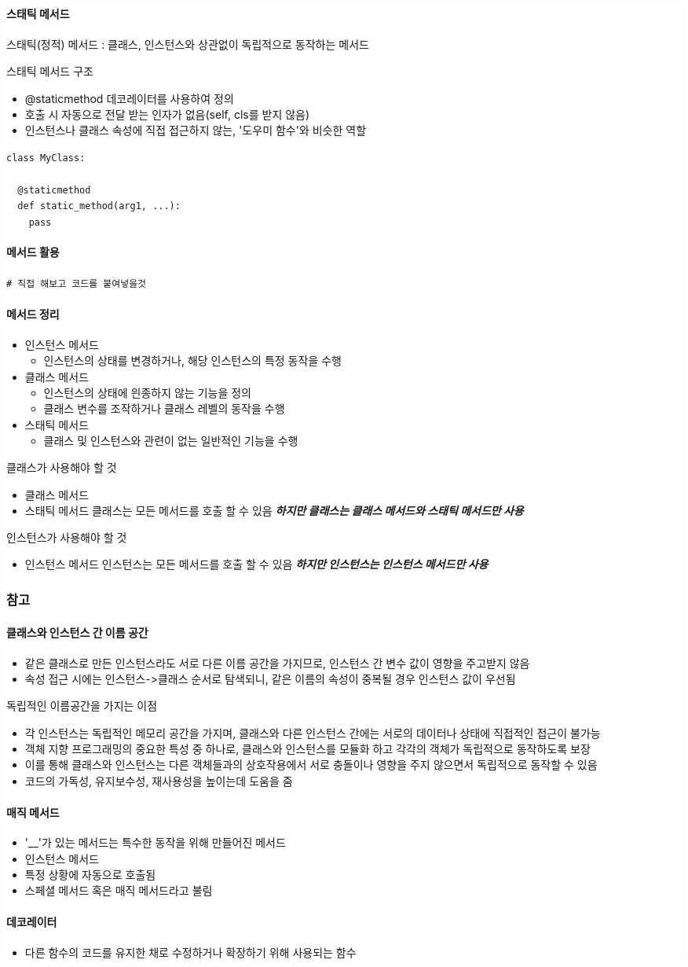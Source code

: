 #### 스태틱 메서드
스태틱(정적) 메서드 : 클래스, 인스턴스와 상관없이 독립적으로 동작하는 메서드

스태틱 메서드 구조
- @staticmethod 데코레이터를 사용하여 정의
- 호출 시 자동으로 전달 받는 인자가 없음(self, cls를 받지 않음)
- 인스턴스나 클래스 속성에 직접 접근하지 않는, '도우미 함수'와 비슷한 역할
```
class MyClass:

  @staticmethod
  def static_method(arg1, ...):
    pass
```

#### 메서드 활용
```
# 직접 해보고 코드를 붙여넣을것
```

#### 메서드 정리
- 인스턴스 메서드
  - 인스턴스의 상태를 변경하거나, 해당 인스턴스의 특정 동작을 수행
- 클래스 메서드
  - 인스턴스의 상태에 읜종하지 않는 기능을 정의
  - 클래스 변수를 조작하거나 클래스 레벨의 동작을 수행
- 스태틱 메서드
  - 클래스 및 인스턴스와 관련이 없는 일반적인 기능을 수행

클래스가 사용해야 할 것
- 클래스 메서드
- 스태틱 메서드
클래스는 모든 메서드를 호출 할 수 있음
***하지만 클래스는 클래스 메서드와 스태틱 메서드만 사용***

인스턴스가 사용해야 할 것
- 인스턴스 메서드
인스턴스는 모든 메서드를 호출 할 수 있음
***하지만 인스턴스는 인스턴스 메서드만 사용***

### 참고
#### 클래스와 인스턴스 간 이름 공간
- 같은 클래스로 만든 인스턴스라도 서로 다른 이름 공간을 가지므로, 인스턴스 간 변수 값이 영향을 주고받지 않음
- 속성 접근 시에는 인스턴스->클래스 순서로 탐색되니, 같은 이름의 속성이 중복될 경우 인스턴스 값이 우선됨

독립적인 이름공간을 가지는 이점
- 각 인스턴스는 독립적인 메모리 공간을 가지며, 클래스와 다른 인스턴스 간에는 서로의 데이터나 상태에 직접적인 접근이 불가능
- 객체 지향 프로그래밍의 중요한 특성 중 하나로, 클래스와 인스턴스를 모듈화 하고 각각의 객체가 독립적으로 동작하도록 보장
- 이를 통해 클래스와 인스턴스는 다른 객체들과의 상호작용에서 서로 충돌이나 영향을 주지 않으면서 독립적으로 동작할 수 있음
- 코드의 가독성, 유지보수성, 재사용성을 높이는데 도움을 줌

#### 매직 메서드
- '__'가 있는 메서드는 특수한 동작을 위해 만들어진 메서드
- 인스턴스 메서드
- 특정 상황에 자동으로 호출됨
- 스페셜 메서드 혹은 매직 메서드라고 불림

#### 데코레이터
- 다른 함수의 코드를 유지한 채로 수정하거나 확장하기 위해 사용되는 함수